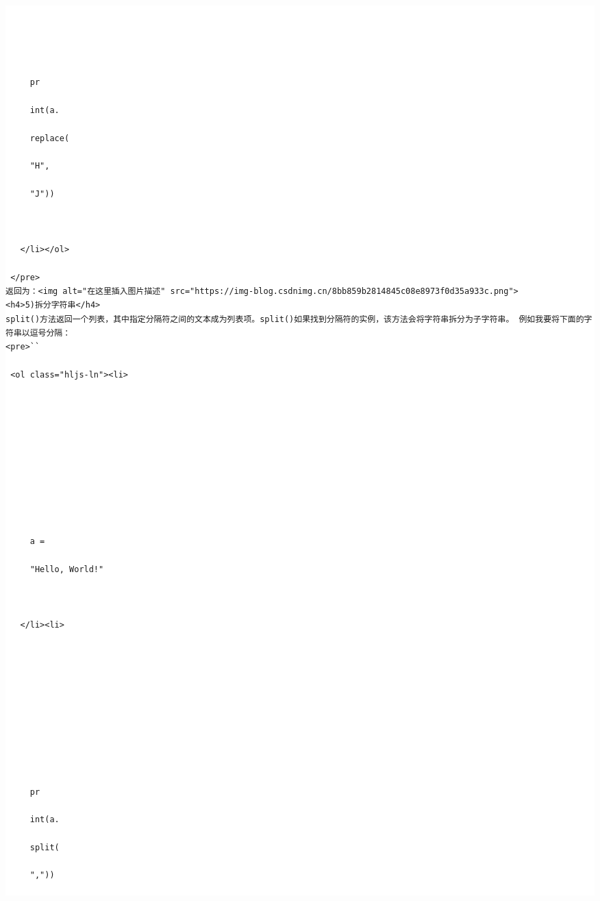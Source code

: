 ```
   
   
    
    
     
     pr
     
     int(a.
     
     replace(
     
     "H", 
     
     "J"))
    
    
   
   </li></ol>
 
 </pre> 
返回为：<img alt="在这里插入图片描述" src="https://img-blog.csdnimg.cn/8bb859b2814845c08e8973f0d35a933c.png"> 
<h4>5)拆分字符串</h4> 
split()方法返回一个列表，其中指定分隔符之间的文本成为列表项。split()如果找到分隔符的实例，该方法会将字符串拆分为子字符串。 例如我要将下面的字符串以逗号分隔： 
<pre>``
 
 <ol class="hljs-ln"><li>
   
   
    
    
   
   
   
   
    
    
     
     a = 
     
     "Hello, World!"
    
    
   
   </li><li>
   
   
    
    
   
   
   
   
    
    
     
     pr
     
     int(a.
     
     split(
     
     ","))
    
```